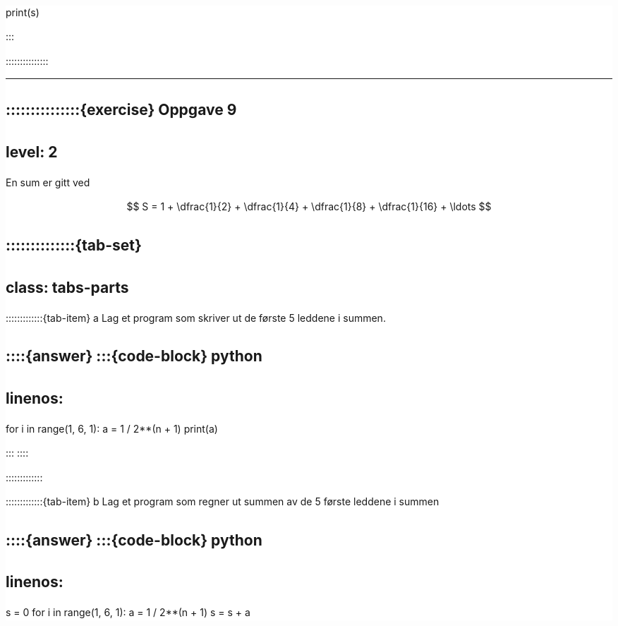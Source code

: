 print(s)


:::

:::::::::::::::


---


:::::::::::::::{exercise} Oppgave 9
---
level: 2
---

En sum er gitt ved 

$$
S = 1 + \dfrac{1}{2} + \dfrac{1}{4} + \dfrac{1}{8} + \dfrac{1}{16} + \ldots
$$


::::::::::::::{tab-set}
---
class: tabs-parts
---
:::::::::::::{tab-item} a
Lag et program som skriver ut de første 5 leddene i summen.




::::{answer}
:::{code-block} python
---
linenos:
---
for i in range(1, 6, 1):
    a = 1 / 2**(n + 1)
    print(a)

:::
::::


:::::::::::::


:::::::::::::{tab-item} b
Lag et program som regner ut summen av de 5 første leddene i summen



::::{answer}
:::{code-block} python
---
linenos:
---
s = 0
for i in range(1, 6, 1):
    a = 1 / 2**(n + 1)
    s = s + a
